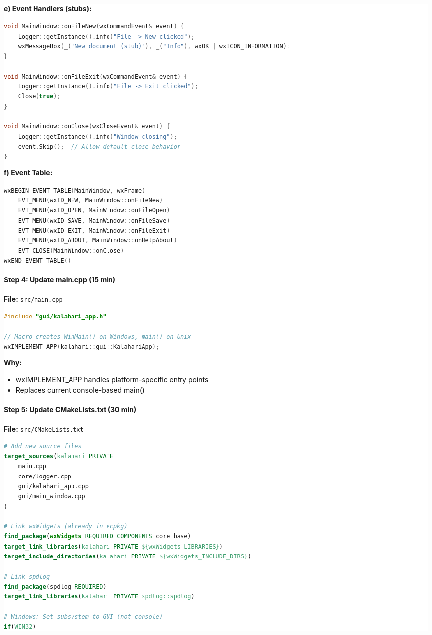 **e) Event Handlers (stubs):**
```cpp
void MainWindow::onFileNew(wxCommandEvent& event) {
    Logger::getInstance().info("File -> New clicked");
    wxMessageBox(_("New document (stub)"), _("Info"), wxOK | wxICON_INFORMATION);
}

void MainWindow::onFileExit(wxCommandEvent& event) {
    Logger::getInstance().info("File -> Exit clicked");
    Close(true);
}

void MainWindow::onClose(wxCloseEvent& event) {
    Logger::getInstance().info("Window closing");
    event.Skip();  // Allow default close behavior
}
```

**f) Event Table:**
```cpp
wxBEGIN_EVENT_TABLE(MainWindow, wxFrame)
    EVT_MENU(wxID_NEW, MainWindow::onFileNew)
    EVT_MENU(wxID_OPEN, MainWindow::onFileOpen)
    EVT_MENU(wxID_SAVE, MainWindow::onFileSave)
    EVT_MENU(wxID_EXIT, MainWindow::onFileExit)
    EVT_MENU(wxID_ABOUT, MainWindow::onHelpAbout)
    EVT_CLOSE(MainWindow::onClose)
wxEND_EVENT_TABLE()
```

#### Step 4: Update main.cpp (15 min)
**File:** `src/main.cpp`

```cpp
#include "gui/kalahari_app.h"

// Macro creates WinMain() on Windows, main() on Unix
wxIMPLEMENT_APP(kalahari::gui::KalahariApp);
```

**Why:**
- wxIMPLEMENT_APP handles platform-specific entry points
- Replaces current console-based main()

#### Step 5: Update CMakeLists.txt (30 min)
**File:** `src/CMakeLists.txt`

```cmake
# Add new source files
target_sources(kalahari PRIVATE
    main.cpp
    core/logger.cpp
    gui/kalahari_app.cpp
    gui/main_window.cpp
)

# Link wxWidgets (already in vcpkg)
find_package(wxWidgets REQUIRED COMPONENTS core base)
target_link_libraries(kalahari PRIVATE ${wxWidgets_LIBRARIES})
target_include_directories(kalahari PRIVATE ${wxWidgets_INCLUDE_DIRS})

# Link spdlog
find_package(spdlog REQUIRED)
target_link_libraries(kalahari PRIVATE spdlog::spdlog)

# Windows: Set subsystem to GUI (not console)
if(WIN32)
```